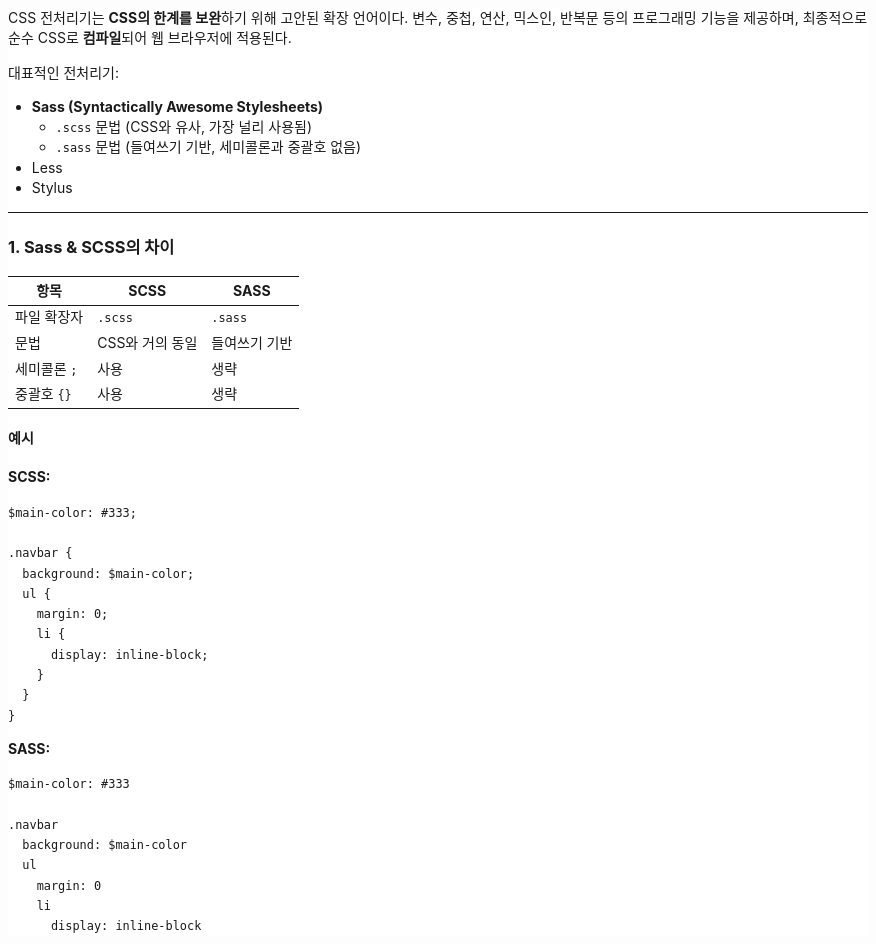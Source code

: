 CSS 전처리기는 **CSS의 한계를 보완**하기 위해 고안된 확장 언어이다.
 변수, 중첩, 연산, 믹스인, 반복문 등의 프로그래밍 기능을 제공하며,
 최종적으로 순수 CSS로 **컴파일**되어 웹 브라우저에 적용된다.

대표적인 전처리기:

- **Sass (Syntactically Awesome Stylesheets)**
  - `.scss` 문법 (CSS와 유사, 가장 널리 사용됨)
  - `.sass` 문법 (들여쓰기 기반, 세미콜론과 중괄호 없음)
- Less
- Stylus

------

### 1. Sass & SCSS의 차이

| 항목         | SCSS            | SASS          |
| ------------ | --------------- | ------------- |
| 파일 확장자  | `.scss`         | `.sass`       |
| 문법         | CSS와 거의 동일 | 들여쓰기 기반 |
| 세미콜론 `;` | 사용            | 생략          |
| 중괄호 `{}`  | 사용            | 생략          |

#### 예시

**SCSS:**

```
$main-color: #333;

.navbar {
  background: $main-color;
  ul {
    margin: 0;
    li {
      display: inline-block;
    }
  }
}
```

**SASS:**

```
$main-color: #333

.navbar
  background: $main-color
  ul
    margin: 0
    li
      display: inline-block
```
